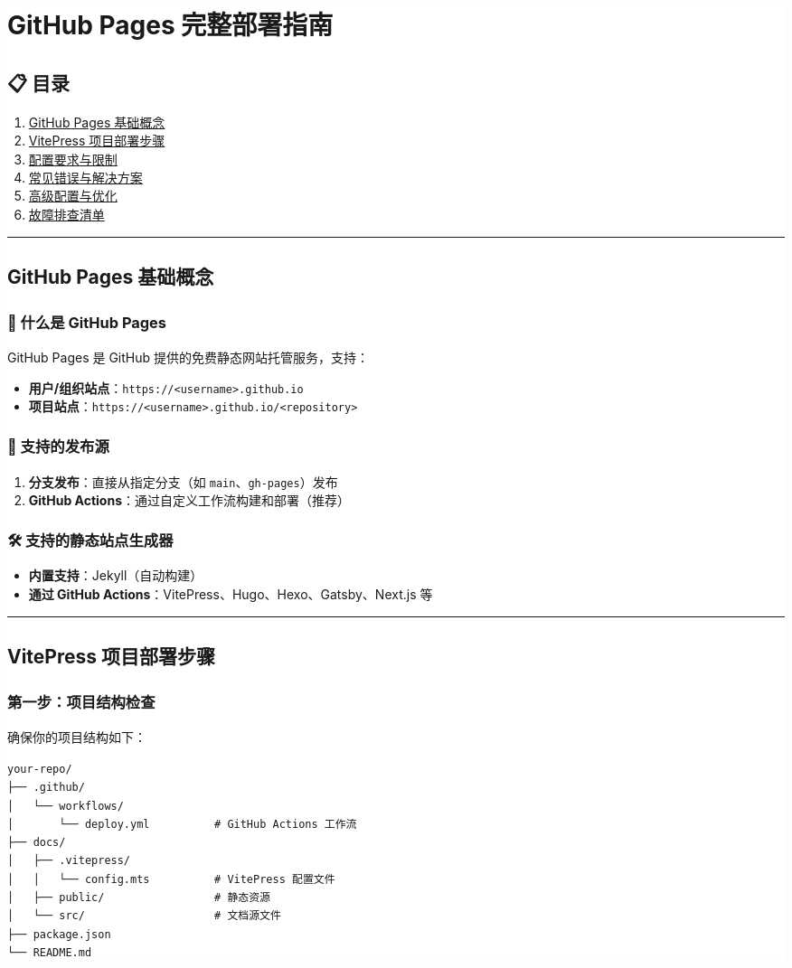 # GitHub Pages 完整部署指南

## 📋 目录

1. [GitHub Pages 基础概念](#github-pages-基础概念)
2. [VitePress 项目部署步骤](#vitepress-项目部署步骤)
3. [配置要求与限制](#配置要求与限制)
4. [常见错误与解决方案](#常见错误与解决方案)
5. [高级配置与优化](#高级配置与优化)
6. [故障排查清单](#故障排查清单)

---

## GitHub Pages 基础概念

### 🎯 什么是 GitHub Pages

GitHub Pages 是 GitHub 提供的免费静态网站托管服务，支持：

- **用户/组织站点**：`https://<username>.github.io`
- **项目站点**：`https://<username>.github.io/<repository>`

### 📁 支持的发布源

1. **分支发布**：直接从指定分支（如 `main`、`gh-pages`）发布
2. **GitHub Actions**：通过自定义工作流构建和部署（推荐）

### 🛠️ 支持的静态站点生成器

- **内置支持**：Jekyll（自动构建）
- **通过 GitHub Actions**：VitePress、Hugo、Hexo、Gatsby、Next.js 等

---

## VitePress 项目部署步骤

### 第一步：项目结构检查

确保你的项目结构如下：

```
your-repo/
├── .github/
│   └── workflows/
│       └── deploy.yml          # GitHub Actions 工作流
├── docs/
│   ├── .vitepress/
│   │   └── config.mts          # VitePress 配置文件
│   ├── public/                 # 静态资源
│   └── src/                    # 文档源文件
├── package.json
└── README.md
```
